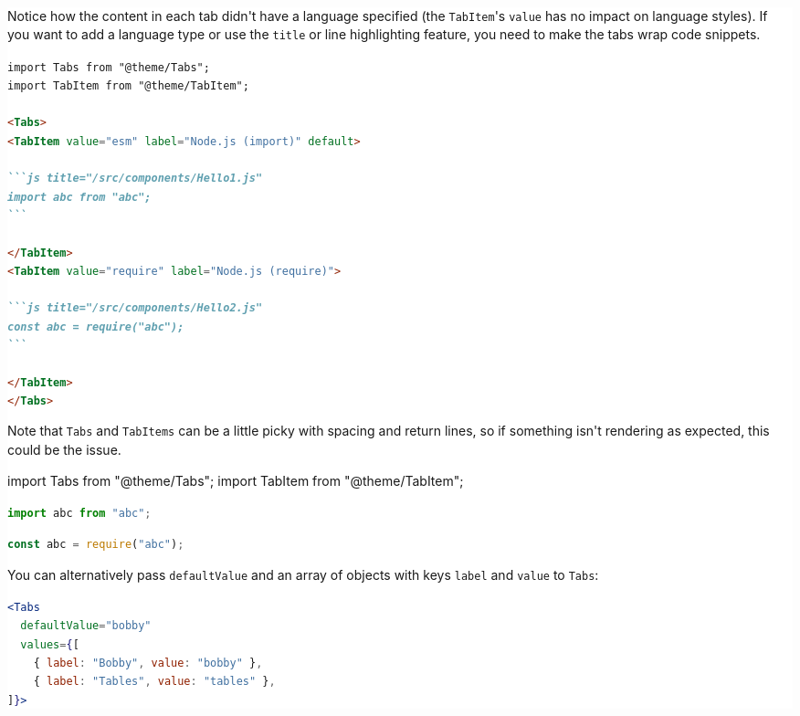 Notice how the content in each tab didn't have a language specified (the `TabItem`'s `value` has no impact on language styles). If you want to add a language type or use the `title` or line highlighting feature, you need to make the tabs wrap code snippets.

````md
import Tabs from "@theme/Tabs";
import TabItem from "@theme/TabItem";

<Tabs>
<TabItem value="esm" label="Node.js (import)" default>

```js title="/src/components/Hello1.js"
import abc from "abc";
```

</TabItem>
<TabItem value="require" label="Node.js (require)">

```js title="/src/components/Hello2.js"
const abc = require("abc");
```

</TabItem>
</Tabs>
````

Note that `Tabs` and `TabItems` can be a little picky with spacing and return lines, so if something isn't rendering as expected, this could be the issue.

import Tabs from "@theme/Tabs";
import TabItem from "@theme/TabItem";

<Tabs>
<TabItem value="esm" label="Node.js (import)" default>

```js title="/src/components/Hello1.js"
import abc from "abc";
```

</TabItem>
  <TabItem value="require" label="Node.js (require)">

```js title="/src/components/Hello2.js"
const abc = require("abc");
```

</TabItem>
</Tabs>

You can alternatively pass `defaultValue` and an array of objects with keys `label` and `value` to `Tabs`:

```jsx
<Tabs
  defaultValue="bobby"
  values={[
    { label: "Bobby", value: "bobby" },
    { label: "Tables", value: "tables" },
]}>
```
